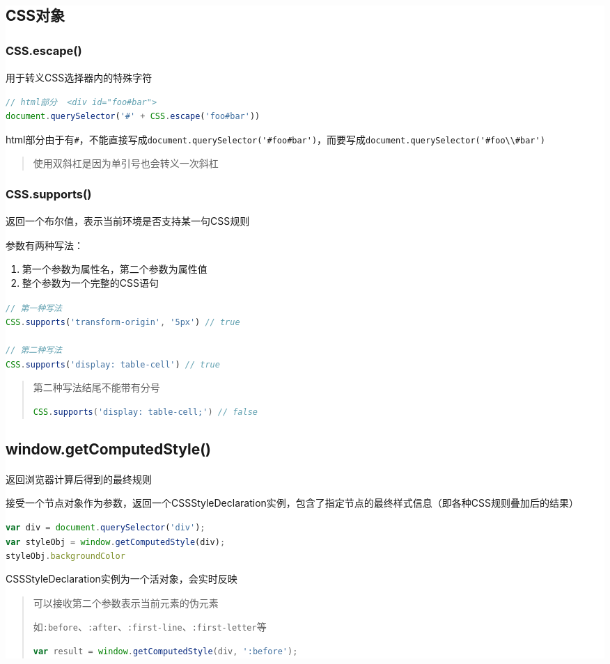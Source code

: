 ## CSS对象

### CSS.escape()

用于转义CSS选择器内的特殊字符

```javascript
// html部分  <div id="foo#bar">
document.querySelector('#' + CSS.escape('foo#bar'))
```

html部分由于有`#`，不能直接写成`document.querySelector('#foo#bar')`，而要写成`document.querySelector('#foo\\#bar')`

> 使用双斜杠是因为单引号也会转义一次斜杠

### CSS.supports()

返回一个布尔值，表示当前环境是否支持某一句CSS规则

参数有两种写法：

1. 第一个参数为属性名，第二个参数为属性值
2. 整个参数为一个完整的CSS语句

```javascript
// 第一种写法
CSS.supports('transform-origin', '5px') // true

// 第二种写法
CSS.supports('display: table-cell') // true
```

> 第二种写法结尾不能带有分号
>
> ```javascript
> CSS.supports('display: table-cell;') // false
> ```

## window.getComputedStyle()

返回浏览器计算后得到的最终规则

接受一个节点对象作为参数，返回一个CSSStyleDeclaration实例，包含了指定节点的最终样式信息（即各种CSS规则叠加后的结果）

```javascript
var div = document.querySelector('div');
var styleObj = window.getComputedStyle(div);
styleObj.backgroundColor
```

CSSStyleDeclaration实例为一个活对象，会实时反映

> 可以接收第二个参数表示当前元素的伪元素
>
> 如`:before`、`:after`、`:first-line`、`:first-letter`等
>
> ```javascript
> var result = window.getComputedStyle(div, ':before');
> ```
